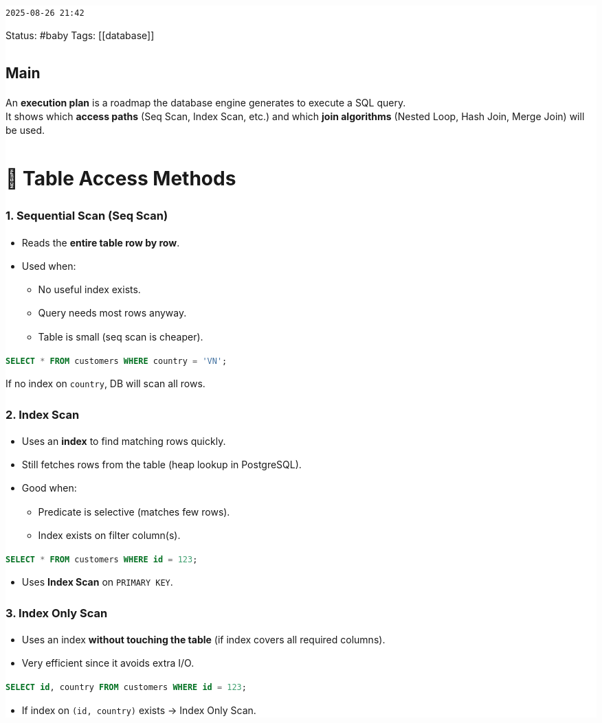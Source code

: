 	2025-08-26 21:42
Status: #baby
Tags: [[database]]
## Main

An **execution plan** is a roadmap the database engine generates to execute a SQL query.  
It shows which **access paths** (Seq Scan, Index Scan, etc.) and which **join algorithms** (Nested Loop, Hash Join, Merge Join) will be used.

# 🔹 Table Access Methods

### 1. **Sequential Scan (Seq Scan)**

- Reads the **entire table row by row**.
    
- Used when:
    
    - No useful index exists.
        
    - Query needs most rows anyway.
        
    - Table is small (seq scan is cheaper).
```sql
SELECT * FROM customers WHERE country = 'VN';
```

If no index on `country`, DB will scan all rows.

### 2. **Index Scan**

- Uses an **index** to find matching rows quickly.
    
- Still fetches rows from the table (heap lookup in PostgreSQL).
    
- Good when:
    
    - Predicate is selective (matches few rows).
        
    - Index exists on filter column(s).
    
```sql
SELECT * FROM customers WHERE id = 123;
```

- Uses **Index Scan** on `PRIMARY KEY`.

### 3. **Index Only Scan**

- Uses an index **without touching the table** (if index covers all required columns).
    
- Very efficient since it avoids extra I/O.

```sql
SELECT id, country FROM customers WHERE id = 123;
```

- If index on `(id, country)` exists → Index Only Scan.
